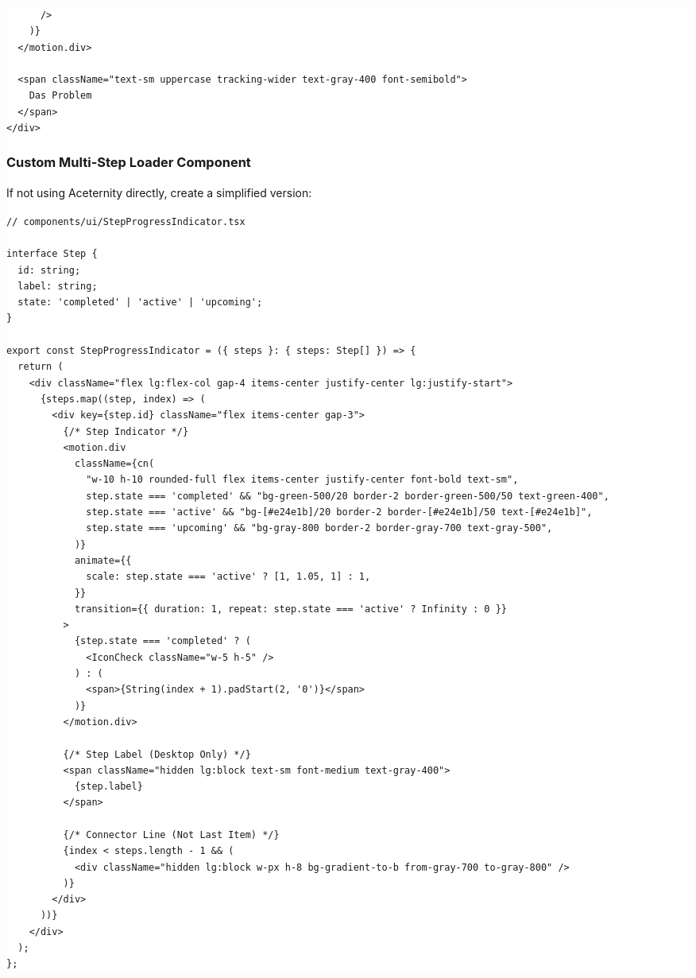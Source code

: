 ```tsx
      />
    )}
  </motion.div>

  <span className="text-sm uppercase tracking-wider text-gray-400 font-semibold">
    Das Problem
  </span>
</div>
```

### Custom Multi-Step Loader Component

If not using Aceternity directly, create a simplified version:

```tsx
// components/ui/StepProgressIndicator.tsx

interface Step {
  id: string;
  label: string;
  state: 'completed' | 'active' | 'upcoming';
}

export const StepProgressIndicator = ({ steps }: { steps: Step[] }) => {
  return (
    <div className="flex lg:flex-col gap-4 items-center justify-center lg:justify-start">
      {steps.map((step, index) => (
        <div key={step.id} className="flex items-center gap-3">
          {/* Step Indicator */}
          <motion.div
            className={cn(
              "w-10 h-10 rounded-full flex items-center justify-center font-bold text-sm",
              step.state === 'completed' && "bg-green-500/20 border-2 border-green-500/50 text-green-400",
              step.state === 'active' && "bg-[#e24e1b]/20 border-2 border-[#e24e1b]/50 text-[#e24e1b]",
              step.state === 'upcoming' && "bg-gray-800 border-2 border-gray-700 text-gray-500",
            )}
            animate={{
              scale: step.state === 'active' ? [1, 1.05, 1] : 1,
            }}
            transition={{ duration: 1, repeat: step.state === 'active' ? Infinity : 0 }}
          >
            {step.state === 'completed' ? (
              <IconCheck className="w-5 h-5" />
            ) : (
              <span>{String(index + 1).padStart(2, '0')}</span>
            )}
          </motion.div>

          {/* Step Label (Desktop Only) */}
          <span className="hidden lg:block text-sm font-medium text-gray-400">
            {step.label}
          </span>

          {/* Connector Line (Not Last Item) */}
          {index < steps.length - 1 && (
            <div className="hidden lg:block w-px h-8 bg-gradient-to-b from-gray-700 to-gray-800" />
          )}
        </div>
      ))}
    </div>
  );
};
```